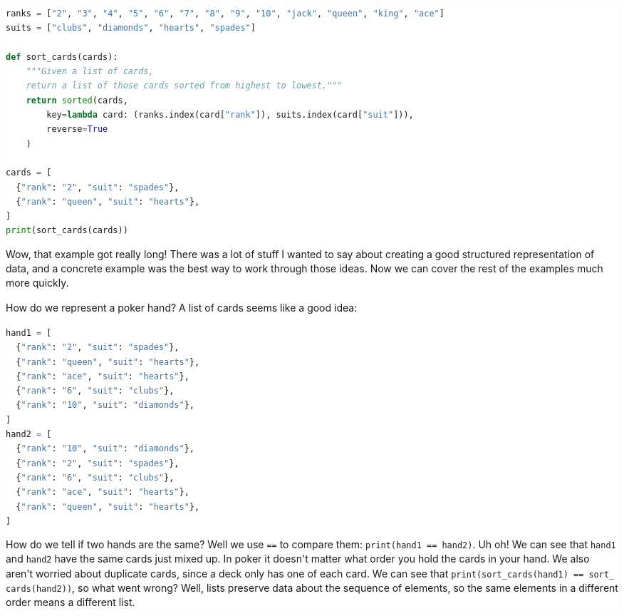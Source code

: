 ```python
ranks = ["2", "3", "4", "5", "6", "7", "8", "9", "10", "jack", "queen", "king", "ace"]
suits = ["clubs", "diamonds", "hearts", "spades"]

def sort_cards(cards):
    """Given a list of cards,
    return a list of those cards sorted from highest to lowest."""
    return sorted(cards,
        key=lambda card: (ranks.index(card["rank"]), suits.index(card["suit"])),
        reverse=True
    )

cards = [
  {"rank": "2", "suit": "spades"},
  {"rank": "queen", "suit": "hearts"},
]
print(sort_cards(cards))
```

Wow, that example got really long!
There was a lot of stuff I wanted to say about creating
a good structured representation of data,
and a concrete example was the best way to work through those ideas.
Now we can cover the rest of the examples much more quickly.

How do we represent a poker hand?
A list of cards seems like a good idea:

```python
hand1 = [
  {"rank": "2", "suit": "spades"},
  {"rank": "queen", "suit": "hearts"},
  {"rank": "ace", "suit": "hearts"},
  {"rank": "6", "suit": "clubs"},
  {"rank": "10", "suit": "diamonds"},
]
hand2 = [
  {"rank": "10", "suit": "diamonds"},
  {"rank": "2", "suit": "spades"},
  {"rank": "6", "suit": "clubs"},
  {"rank": "ace", "suit": "hearts"},
  {"rank": "queen", "suit": "hearts"},
]
```

How do we tell if two hands are the same?
Well we use `==` to compare them:
`print(hand1 == hand2)`.
Uh oh!
We can see that `hand1` and `hand2` have the same cards
just mixed up.
In poker it doesn't matter what order you hold the cards in your hand.
We also aren't worried about duplicate cards,
since a deck only has one of each card.
We can see that `print(sort_cards(hand1) == sort_cards(hand2))`,
so what went wrong?
Well, lists preserve data about the sequence of elements,
so the same elements in a different order means a different list.
